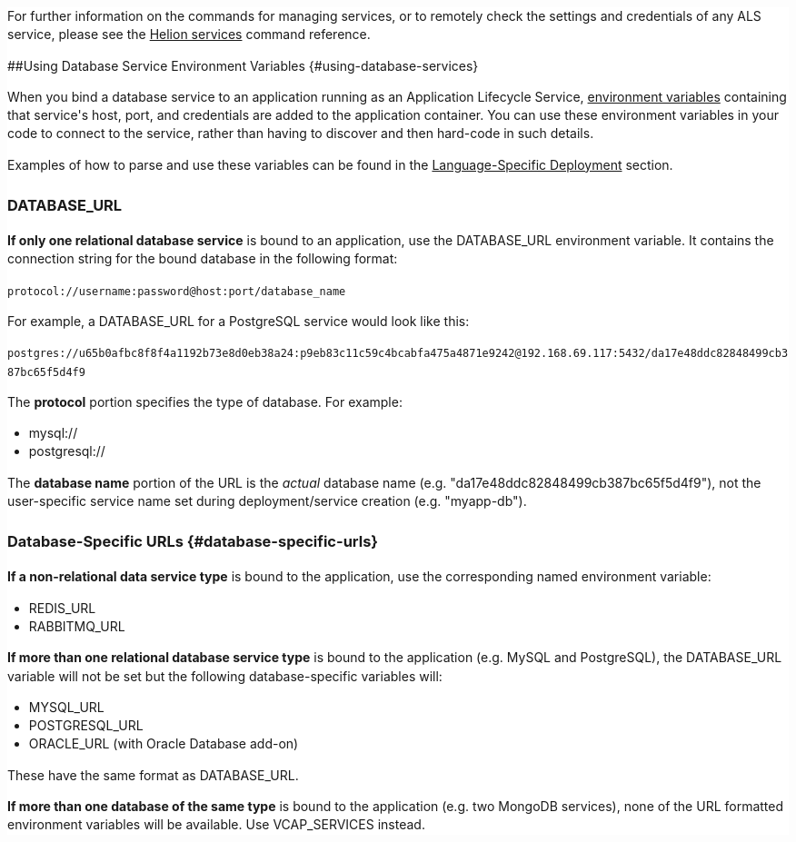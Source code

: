 For further information on the commands for managing services, or to remotely check the settings and credentials of any ALS service, please see
the [Helion services](/als/v1/user/reference/client-ref/#command-services) command reference.

##Using Database Service Environment Variables {#using-database-services}

When you bind a database service to an application running as an Application Lifecycle Service,
[environment
variables](/als/v1/user/reference/environment/#environment-variables)
containing that service's host, port, and credentials are added to the
application container. You can use these environment variables in your
code to connect to the service, rather than having to discover and then hard-code in such details.

Examples of how to parse and use these variables can be found in the
[Language-Specific Deployment](/als/v1/user/deploy/#language-specific-deploy) section.

### DATABASE\_URL<a name="database-url"></a>

**If only one relational database service** is bound to an application,
use the DATABASE\_URL environment variable. It contains the connection
string for the bound database in the following format:

    protocol://username:password@host:port/database_name

For example, a DATABASE\_URL for a PostgreSQL service would look like
this:

    postgres://u65b0afbc8f8f4a1192b73e8d0eb38a24:p9eb83c11c59c4bcabfa475a4871e9242@192.168.69.117:5432/da17e48ddc82848499cb387bc65f5d4f9

The **protocol** portion specifies the type of database. For example:

-   mysql://
-   postgresql://

The **database name** portion of the URL is the *actual* database name
(e.g. "da17e48ddc82848499cb387bc65f5d4f9"), not the user-specific
service name set during deployment/service creation (e.g. "myapp-db").

### Database-Specific URLs {#database-specific-urls}

**If a non-relational data service type** is bound to the application,
use the corresponding named environment variable:

-   REDIS\_URL
-   RABBITMQ\_URL

**If more than one relational database service type** is bound to the
application (e.g. MySQL and PostgreSQL), the DATABASE\_URL variable will
not be set but the following database-specific variables will:

-   MYSQL\_URL
-   POSTGRESQL\_URL
-   ORACLE\_URL (with Oracle Database add-on)

These have the same format as DATABASE\_URL.

**If more than one database of the same type** is bound to the
application (e.g. two MongoDB services), none of the URL formatted
environment variables will be available. Use
VCAP\_SERVICES instead.
